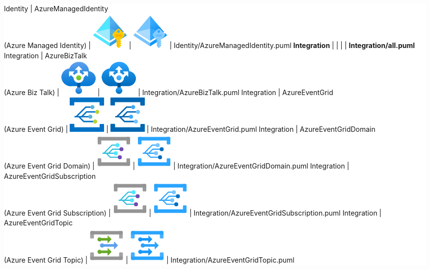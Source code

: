 Identity | AzureManagedIdentity </br> (Azure Managed Identity) | ![AzureManagedIdentity](dist/Identity/AzureManagedIdentity.png?raw=true) | ![AzureManagedIdentity](dist/Identity/AzureManagedIdentity(m).png?raw=true) | Identity/AzureManagedIdentity.puml
**Integration** | | | | **Integration/all.puml**
Integration | AzureBizTalk </br> (Azure Biz Talk) | ![AzureBizTalk](dist/Integration/AzureBizTalk.png?raw=true) | ![AzureBizTalk](dist/Integration/AzureBizTalk(m).png?raw=true) | Integration/AzureBizTalk.puml
Integration | AzureEventGrid </br> (Azure Event Grid) | ![AzureEventGrid](dist/Integration/AzureEventGrid.png?raw=true) | ![AzureEventGrid](dist/Integration/AzureEventGrid(m).png?raw=true) | Integration/AzureEventGrid.puml
Integration | AzureEventGridDomain </br> (Azure Event Grid Domain) | ![AzureEventGridDomain](dist/Integration/AzureEventGridDomain.png?raw=true) | ![AzureEventGridDomain](dist/Integration/AzureEventGridDomain(m).png?raw=true) | Integration/AzureEventGridDomain.puml
Integration | AzureEventGridSubscription </br> (Azure Event Grid Subscription) | ![AzureEventGridSubscription](dist/Integration/AzureEventGridSubscription.png?raw=true) | ![AzureEventGridSubscription](dist/Integration/AzureEventGridSubscription(m).png?raw=true) | Integration/AzureEventGridSubscription.puml
Integration | AzureEventGridTopic </br> (Azure Event Grid Topic) | ![AzureEventGridTopic](dist/Integration/AzureEventGridTopic.png?raw=true) | ![AzureEventGridTopic](dist/Integration/AzureEventGridTopic(m).png?raw=true) | Integration/AzureEventGridTopic.puml